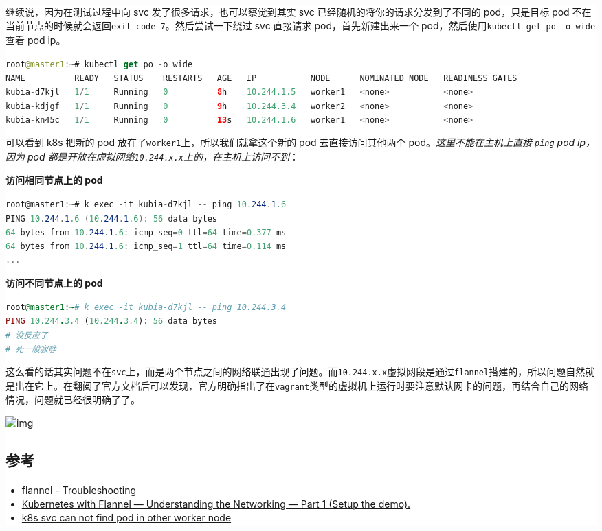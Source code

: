 继续说，因为在测试过程中向 svc 发了很多请求，也可以察觉到其实 svc 已经随机的将你的请求分发到了不同的 pod，只是目标 pod 不在当前节点的时候就会返回`exit code 7`。然后尝试一下绕过 svc 直接请求 pod，首先新建出来一个 pod，然后使用`kubectl get po -o wide`查看 pod ip。



```swift
root@master1:~# kubectl get po -o wide
NAME          READY   STATUS    RESTARTS   AGE   IP           NODE      NOMINATED NODE   READINESS GATES
kubia-d7kjl   1/1     Running   0          8h    10.244.1.5   worker1   <none>           <none>
kubia-kdjgf   1/1     Running   0          9h    10.244.3.4   worker2   <none>           <none>
kubia-kn45c   1/1     Running   0          13s   10.244.1.6   worker1   <none>           <none>
```

可以看到 k8s 把新的 pod 放在了`worker1`上，所以我们就拿这个新的 pod 去直接访问其他两个 pod。*这里不能在主机上直接 `ping` pod ip，因为 pod 都是开放在虚拟网络`10.244.x.x`上的，在主机上访问不到*：

**访问相同节点上的 pod**

```csharp
root@master1:~# k exec -it kubia-d7kjl -- ping 10.244.1.6     
PING 10.244.1.6 (10.244.1.6): 56 data bytes
64 bytes from 10.244.1.6: icmp_seq=0 ttl=64 time=0.377 ms
64 bytes from 10.244.1.6: icmp_seq=1 ttl=64 time=0.114 ms
...
```

**访问不同节点上的 pod**

```ruby
root@master1:~# k exec -it kubia-d7kjl -- ping 10.244.3.4
PING 10.244.3.4 (10.244.3.4): 56 data bytes
# 没反应了
# 死一般寂静
```

这么看的话其实问题不在`svc`上，而是两个节点之间的网络联通出现了问题。而`10.244.x.x`虚拟网段是通过`flannel`搭建的，所以问题自然就是出在它上。在翻阅了官方文档后可以发现，官方明确指出了在`vagrant`类型的虚拟机上运行时要注意默认网卡的问题，再结合自己的网络情况，问题就已经很明确了了。

![img](https:////upload-images.jianshu.io/upload_images/13523736-ad5203365295fc69.png?imageMogr2/auto-orient/strip|imageView2/2/w/802/format/webp)

## 参考

- [flannel - Troubleshooting](https://links.jianshu.com/go?to=https%3A%2F%2Fcoreos.com%2Fflannel%2Fdocs%2Flatest%2Ftroubleshooting.html)
- [Kubernetes with Flannel — Understanding the Networking — Part 1 (Setup the demo).](https://links.jianshu.com/go?to=https%3A%2F%2Fmedium.com%2F%40anilkreddyr%2Fkubernetes-with-flannel-understanding-the-networking-part-1-7e1fe51820e4)
- [k8s svc can not find pod in other worker node](https://links.jianshu.com/go?to=https%3A%2F%2Fstackoverflow.com%2Fquestions%2F56862188%2Fk8s-svc-can-not-find-pod-in-other-worker-node)
